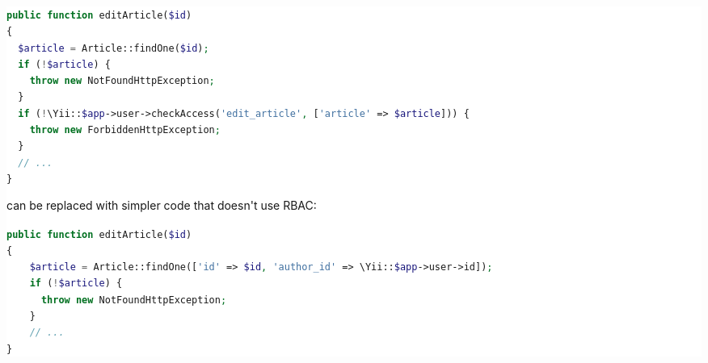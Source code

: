 ```php
public function editArticle($id)
{
  $article = Article::findOne($id);
  if (!$article) {
    throw new NotFoundHttpException;
  }
  if (!\Yii::$app->user->checkAccess('edit_article', ['article' => $article])) {
    throw new ForbiddenHttpException;
  }
  // ...
}
```

can be replaced with simpler code that doesn't use RBAC:

```php
public function editArticle($id)
{
    $article = Article::findOne(['id' => $id, 'author_id' => \Yii::$app->user->id]);
    if (!$article) {
      throw new NotFoundHttpException;
    }
    // ...
}
```

